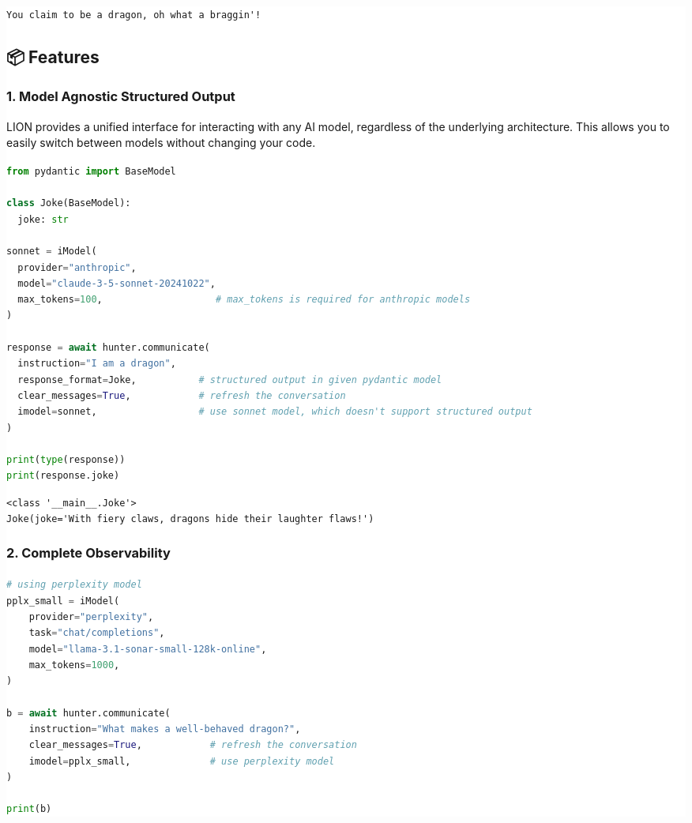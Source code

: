```
You claim to be a dragon, oh what a braggin'!
```

## 📦 Features

### 1. Model Agnostic Structured Output

LION provides a unified interface for interacting with any AI model, regardless of the underlying architecture. This allows you to easily switch between models without changing your code.

```python
from pydantic import BaseModel

class Joke(BaseModel):
  joke: str

sonnet = iModel(
  provider="anthropic",
  model="claude-3-5-sonnet-20241022",
  max_tokens=100,                    # max_tokens is required for anthropic models
)

response = await hunter.communicate(
  instruction="I am a dragon",
  response_format=Joke,           # structured output in given pydantic model
  clear_messages=True,            # refresh the conversation
  imodel=sonnet,                  # use sonnet model, which doesn't support structured output
)

print(type(response))
print(response.joke)
```

```
<class '__main__.Joke'>
Joke(joke='With fiery claws, dragons hide their laughter flaws!')
```


### 2. Complete Observability

```python
# using perplexity model
pplx_small = iModel(
    provider="perplexity",
    task="chat/completions",
    model="llama-3.1-sonar-small-128k-online",
    max_tokens=1000,
)

b = await hunter.communicate(
    instruction="What makes a well-behaved dragon?",
    clear_messages=True,            # refresh the conversation
    imodel=pplx_small,              # use perplexity model
)

print(b)
```
